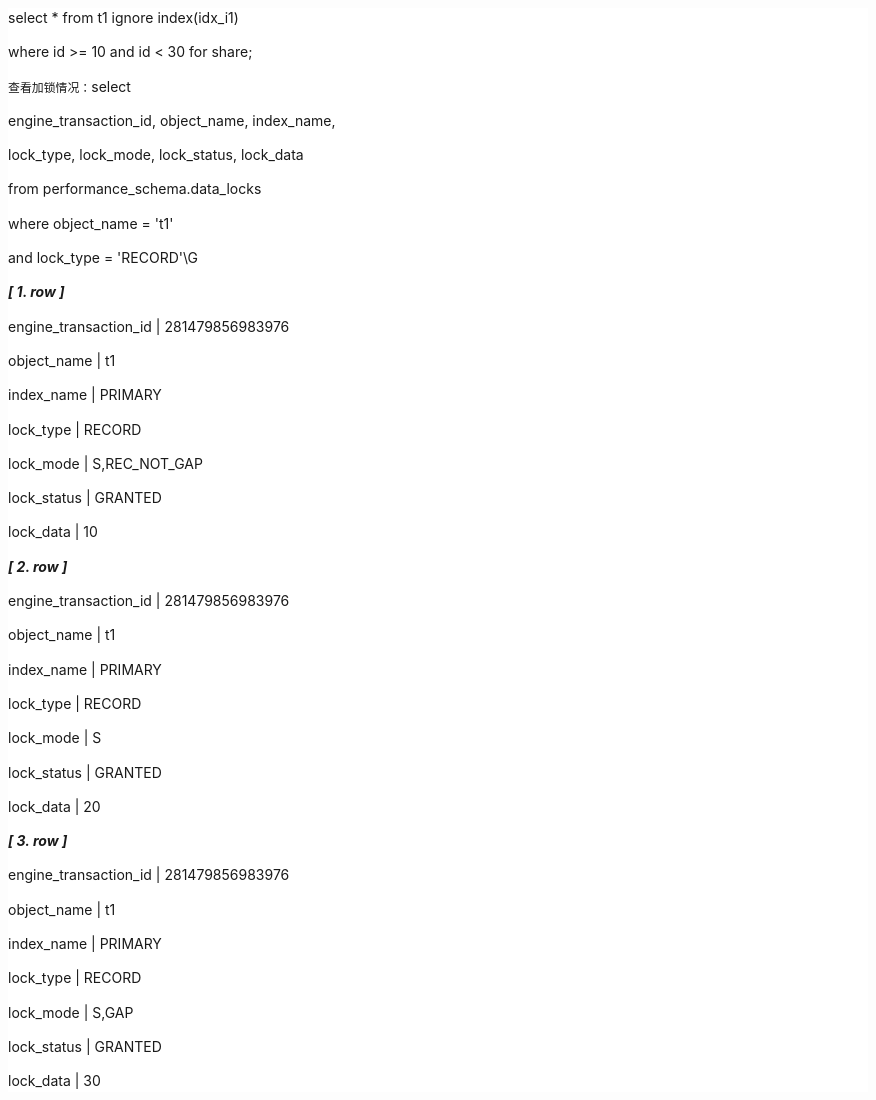 select * from t1 ignore index(idx_i1)

where id >= 10 and id < 30 for share;

`
查看加锁情况：
`select

engine_transaction_id, object_name, index_name,

lock_type, lock_mode, lock_status, lock_data

from performance_schema.data_locks

where object_name = 't1'

and lock_type = 'RECORD'\G

***************************[ 1. row ]***************************

engine_transaction_id | 281479856983976

object_name           | t1

index_name            | PRIMARY

lock_type             | RECORD

lock_mode             | S,REC_NOT_GAP

lock_status           | GRANTED

lock_data             | 10

***************************[ 2. row ]***************************

engine_transaction_id | 281479856983976

object_name           | t1

index_name            | PRIMARY

lock_type             | RECORD

lock_mode             | S

lock_status           | GRANTED

lock_data             | 20

***************************[ 3. row ]***************************

engine_transaction_id | 281479856983976

object_name           | t1

index_name            | PRIMARY

lock_type             | RECORD

lock_mode             | S,GAP

lock_status           | GRANTED

lock_data             | 30
